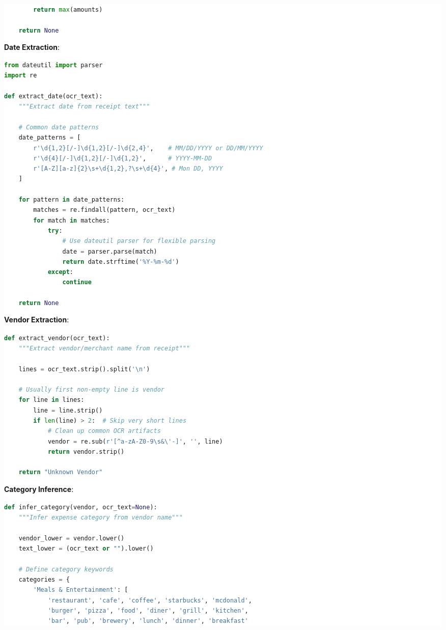 ```python
        return max(amounts)

    return None
```

**Date Extraction**:
```python
from dateutil import parser
import re

def extract_date(ocr_text):
    """Extract date from receipt text"""

    # Common date patterns
    date_patterns = [
        r'\d{1,2}[/-]\d{1,2}[/-]\d{2,4}',    # MM/DD/YYYY or DD/MM/YYYY
        r'\d{4}[/-]\d{1,2}[/-]\d{1,2}',      # YYYY-MM-DD
        r'[A-Z][a-z]{2}\s+\d{1,2},?\s+\d{4}', # Mon DD, YYYY
    ]

    for pattern in date_patterns:
        matches = re.findall(pattern, ocr_text)
        for match in matches:
            try:
                # Use dateutil parser for flexible parsing
                date = parser.parse(match)
                return date.strftime('%Y-%m-%d')
            except:
                continue

    return None
```

**Vendor Extraction**:
```python
def extract_vendor(ocr_text):
    """Extract vendor/merchant name from receipt"""

    lines = ocr_text.strip().split('\n')

    # Usually first non-empty line is vendor
    for line in lines:
        line = line.strip()
        if len(line) > 2:  # Skip very short lines
            # Clean up common OCR artifacts
            vendor = re.sub(r'[^a-zA-Z0-9\s&\'-]', '', line)
            return vendor.strip()

    return "Unknown Vendor"
```

**Category Inference**:
```python
def infer_category(vendor, ocr_text=None):
    """Infer expense category from vendor name"""

    vendor_lower = vendor.lower()
    text_lower = (ocr_text or "").lower()

    # Define category keywords
    categories = {
        'Meals & Entertainment': [
            'restaurant', 'cafe', 'coffee', 'starbucks', 'mcdonald',
            'burger', 'pizza', 'food', 'diner', 'grill', 'kitchen',
            'bar', 'pub', 'brewery', 'lunch', 'dinner', 'breakfast'
```